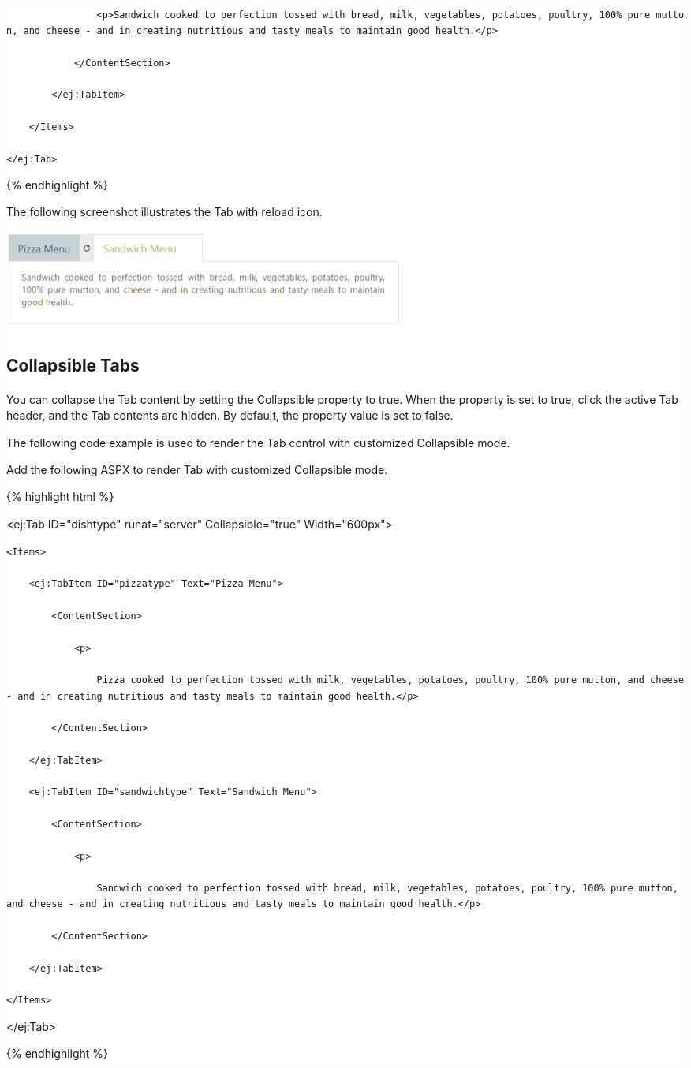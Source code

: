                     <p>Sandwich cooked to perfection tossed with bread, milk, vegetables, potatoes, poultry, 100% pure mutton, and cheese - and in creating nutritious and tasty meals to maintain good health.</p>

                </ContentSection>

            </ej:TabItem>

        </Items>

    </ej:Tab>

{% endhighlight %}

The following screenshot illustrates the Tab with reload icon.

![Reload Icon](Appearance-and-Styling_images/Appearance-and-Styling_img4.png)



## Collapsible Tabs

You can collapse the Tab content by setting the Collapsible property to true. When the property is set to true, click the active Tab header, and the Tab contents are hidden. By default, the property value is set to false.

The following code example is used to render the Tab control with customized Collapsible mode.

Add the following ASPX to render Tab with customized Collapsible mode.

{% highlight html %}

<ej:Tab ID="dishtype" runat="server" Collapsible="true" Width="600px">

    <Items>

        <ej:TabItem ID="pizzatype" Text="Pizza Menu">

            <ContentSection>

                <p>

                    Pizza cooked to perfection tossed with milk, vegetables, potatoes, poultry, 100% pure mutton, and cheese - and in creating nutritious and tasty meals to maintain good health.</p>

            </ContentSection>

        </ej:TabItem>

        <ej:TabItem ID="sandwichtype" Text="Sandwich Menu">

            <ContentSection>

                <p>

                    Sandwich cooked to perfection tossed with bread, milk, vegetables, potatoes, poultry, 100% pure mutton, and cheese - and in creating nutritious and tasty meals to maintain good health.</p>

            </ContentSection>

        </ej:TabItem>

    </Items>

</ej:Tab>

{% endhighlight %}
